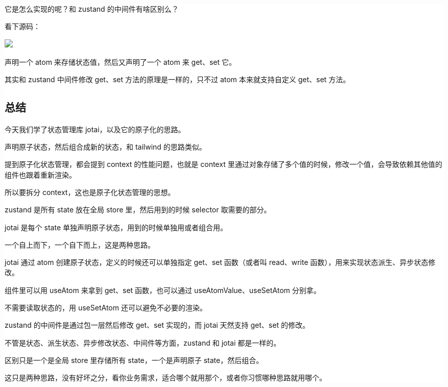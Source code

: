 它是怎么实现的呢？和 zustand 的中间件有啥区别么？

看下源码：

![](https://p3-juejin.byteimg.com/tos-cn-i-k3u1fbpfcp/192ce04ddba1469381f209fad3cf7eab~tplv-k3u1fbpfcp-jj-mark:0:0:0:0:q75.image#?w=1024&h=1166&s=215959&e=png&b=1f1f1f)

声明一个 atom 来存储状态值，然后又声明了一个 atom 来 get、set 它。

其实和 zustand 中间件修改 get、set 方法的原理是一样的，只不过 atom 本来就支持自定义 get、set 方法。

## 总结

今天我们学了状态管理库 jotai，以及它的原子化的思路。

声明原子状态，然后组合成新的状态，和 tailwind 的思路类似。

提到原子化状态管理，都会提到 context 的性能问题，也就是 context 里通过对象存储了多个值的时候，修改一个值，会导致依赖其他值的组件也跟着重新渲染。

所以要拆分 context，这也是原子化状态管理的思想。

zustand 是所有 state 放在全局 store 里，然后用到的时候 selector 取需要的部分。

jotai 是每个 state 单独声明原子状态，用到的时候单独用或者组合用。

一个自上而下，一个自下而上，这是两种思路。

jotai 通过 atom 创建原子状态，定义的时候还可以单独指定 get、set 函数（或者叫 read、write 函数），用来实现状态派生、异步状态修改。

组件里可以用 useAtom 来拿到 get、set 函数，也可以通过 useAtomValue、useSetAtom 分别拿。

不需要读取状态的，用 useSetAtom 还可以避免不必要的渲染。

zustand 的中间件是通过包一层然后修改 get、set 实现的，而 jotai 天然支持 get、set 的修改。

不管是状态、派生状态、异步修改状态、中间件等方面，zustand 和 jotai 都是一样的。

区别只是一个是全局 store 里存储所有 state，一个是声明原子 state，然后组合。

这只是两种思路，没有好坏之分，看你业务需求，适合哪个就用那个，或者你习惯哪种思路就用哪个。
